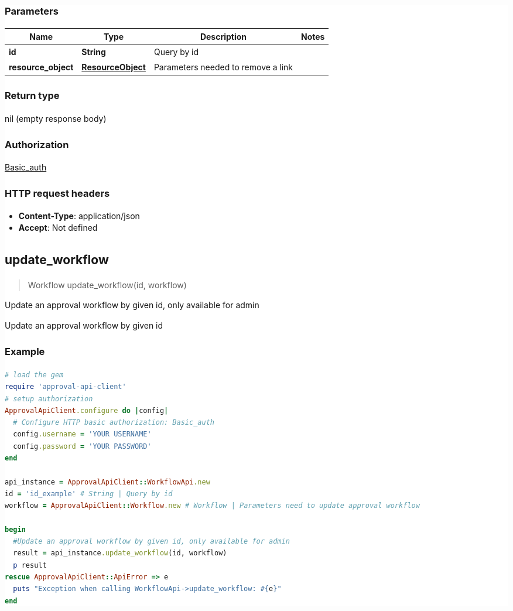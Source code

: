 ### Parameters


Name | Type | Description  | Notes
------------- | ------------- | ------------- | -------------
 **id** | **String**| Query by id | 
 **resource_object** | [**ResourceObject**](ResourceObject.md)| Parameters needed to remove a link | 

### Return type

nil (empty response body)

### Authorization

[Basic_auth](../README.md#Basic_auth)

### HTTP request headers

- **Content-Type**: application/json
- **Accept**: Not defined


## update_workflow

> Workflow update_workflow(id, workflow)

Update an approval workflow by given id, only available for admin

Update an approval workflow by given id

### Example

```ruby
# load the gem
require 'approval-api-client'
# setup authorization
ApprovalApiClient.configure do |config|
  # Configure HTTP basic authorization: Basic_auth
  config.username = 'YOUR USERNAME'
  config.password = 'YOUR PASSWORD'
end

api_instance = ApprovalApiClient::WorkflowApi.new
id = 'id_example' # String | Query by id
workflow = ApprovalApiClient::Workflow.new # Workflow | Parameters need to update approval workflow

begin
  #Update an approval workflow by given id, only available for admin
  result = api_instance.update_workflow(id, workflow)
  p result
rescue ApprovalApiClient::ApiError => e
  puts "Exception when calling WorkflowApi->update_workflow: #{e}"
end
```

